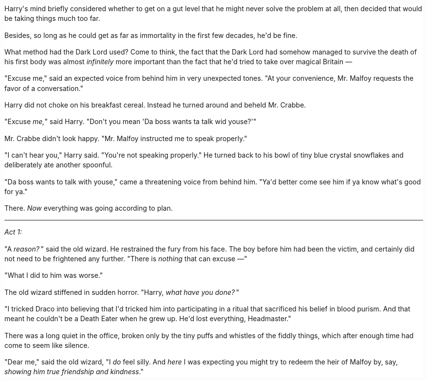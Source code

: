 Harry's mind briefly considered whether to get on a gut level that he
might never solve the problem at all, then decided that would be taking
things much too far.

Besides, so long as he could get as far as immortality in the first few
decades, he'd be fine.

What method had the Dark Lord used? Come to think, the fact that the
Dark Lord had somehow managed to survive the death of his first body was
almost *infinitely* more important than the fact that he'd tried to take
over magical Britain —

"Excuse me," said an expected voice from behind him in very unexpected
tones. "At your convenience, Mr. Malfoy requests the favor of a
conversation."

Harry did not choke on his breakfast cereal. Instead he turned around
and beheld Mr. Crabbe.

"Excuse *me,*" said Harry. "Don't you mean 'Da boss wants ta talk wid
youse?'"

Mr. Crabbe didn't look happy. "Mr. Malfoy instructed me to speak
properly."

"I can't hear you," Harry said. "You're not speaking properly." He
turned back to his bowl of tiny blue crystal snowflakes and deliberately
ate another spoonful.

"Da boss wants to talk with youse," came a threatening voice from behind
him. "Ya'd better come see him if ya know what's good for ya."

There. *Now* everything was going according to plan.

* * * * *

*Act 1:*

"A *reason?* " said the old wizard. He restrained the fury from his
face. The boy before him had been the victim, and certainly did not need
to be frightened any further. "There is *nothing* that can excuse —"

"What I did to him was worse."

The old wizard stiffened in sudden horror. "Harry, *what have you
done?* "

"I tricked Draco into believing that I'd tricked him into participating
in a ritual that sacrificed his belief in blood purism. And that meant
he couldn't be a Death Eater when he grew up. He'd lost everything,
Headmaster."

There was a long quiet in the office, broken only by the tiny puffs and
whistles of the fiddly things, which after enough time had come to seem
like silence.

"Dear me," said the old wizard, "I *do* feel silly. And *here* I was
expecting you might try to redeem the heir of Malfoy by, say, *showing
him true friendship and kindness*."
